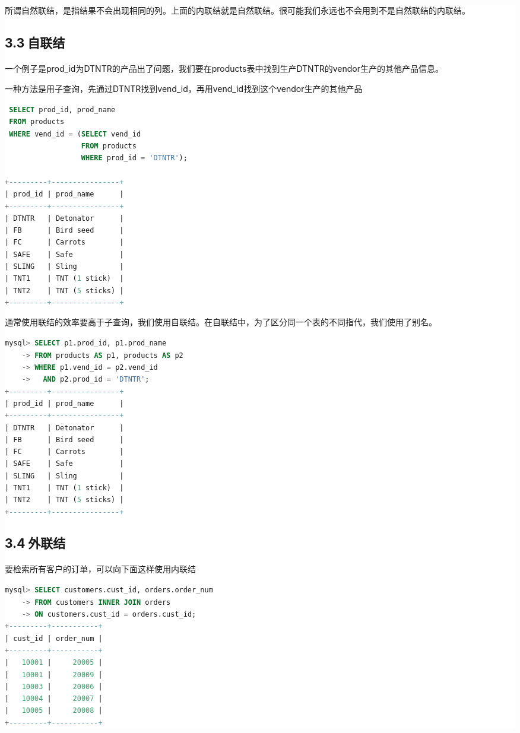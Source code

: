 所谓自然联结，是指结果不会出现相同的列。上面的内联结就是自然联结。很可能我们永远也不会用到不是自然联结的内联结。

## 3.3 自联结

一个例子是prod_id为DTNTR的产品出了问题，我们要在products表中找到生产DTNTR的vendor生产的其他产品信息。

一种方法是用子查询，先通过DTNTR找到vend_id，再用vend_id找到这个vendor生产的其他产品

```sql
 SELECT prod_id, prod_name
 FROM products
 WHERE vend_id = (SELECT vend_id
 				  FROM products
 				  WHERE prod_id = 'DTNTR');

+---------+----------------+
| prod_id | prod_name      |
+---------+----------------+
| DTNTR   | Detonator      |
| FB      | Bird seed      |
| FC      | Carrots        |
| SAFE    | Safe           |
| SLING   | Sling          |
| TNT1    | TNT (1 stick)  |
| TNT2    | TNT (5 sticks) |
+---------+----------------+
```

通常使用联结的效率要高于子查询，我们使用自联结。在自联结中，为了区分同一个表的不同指代，我们使用了别名。

```sql
mysql> SELECT p1.prod_id, p1.prod_name
    -> FROM products AS p1, products AS p2
    -> WHERE p1.vend_id = p2.vend_id
    ->   AND p2.prod_id = 'DTNTR';
+---------+----------------+
| prod_id | prod_name      |
+---------+----------------+
| DTNTR   | Detonator      |
| FB      | Bird seed      |
| FC      | Carrots        |
| SAFE    | Safe           |
| SLING   | Sling          |
| TNT1    | TNT (1 stick)  |
| TNT2    | TNT (5 sticks) |
+---------+----------------+
```

## 3.4 外联结

要检索所有客户的订单，可以向下面这样使用内联结

```sql
mysql> SELECT customers.cust_id, orders.order_num
    -> FROM customers INNER JOIN orders
    -> ON customers.cust_id = orders.cust_id;
+---------+-----------+
| cust_id | order_num |
+---------+-----------+
|   10001 |     20005 |
|   10001 |     20009 |
|   10003 |     20006 |
|   10004 |     20007 |
|   10005 |     20008 |
+---------+-----------+
```

